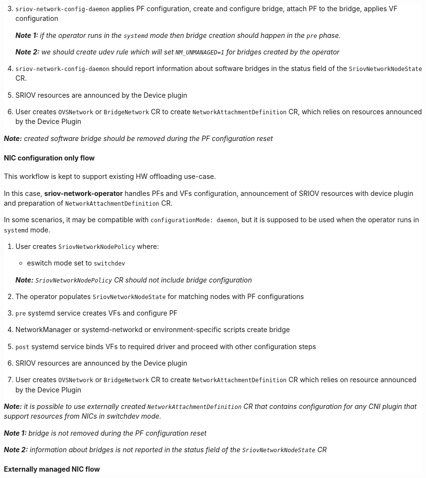 3. `sriov-network-config-daemon` applies PF configuration, create and configure bridge, attach PF to the bridge, applies VF configuration


    _**Note 1:** if the operator runs in the `systemd` mode then bridge creation should happen in the `pre` phase._

    _**Note 2:** we should create udev rule which will set `NM_UNMANAGED=1` for bridges created by the operator_

4. `sriov-network-config-daemon` should report information about software bridges in the status field of the `SriovNetworkNodeState` CR.

5. SRIOV resources are announced by the Device plugin

6. User creates `OVSNetwork` or `BridgeNetwork` CR to create `NetworkAttachmentDefinition` CR, which relies on resources announced by the Device Plugin


_**Note:** created software bridge should be removed during the PF configuration reset_


#### NIC configuration only flow

This workflow is kept to support existing HW offloading use-case. 

In this case, **sriov-network-operator** handles PFs and VFs configuration, announcement of SRIOV resources with device plugin and preparation of `NetworkAttachmentDefinition` CR.

In some scenarios, it may be compatible with `configurationMode: daemon`, but it is supposed to be used when the operator runs in `systemd` mode.

1. User creates `SriovNetworkNodePolicy` where:
    * eswitch mode set to `switchdev`

    _**Note:** `SriovNetworkNodePolicy` CR should not include bridge configuration_


2. The operator populates `SriovNetworkNodeState` for matching nodes with PF configurations

3. `pre` systemd service creates VFs and configure PF

4. NetworkManager or systemd-networkd or environment-specific scripts create bridge

5. `post` systemd service binds VFs to required driver and proceed with other configuration steps

6. SRIOV resources are announced by the Device plugin

7. User creates `OVSNetwork` or `BridgeNetwork` CR to create `NetworkAttachmentDefinition` CR which relies on resource announced by the Device Plugin

_**Note:** it is possible to use externally created `NetworkAttachmentDefinition` CR that contains configuration for any CNI plugin that support
resources from NICs in switchdev mode._


_**Note 1:** bridge is not removed during the PF configuration reset_

_**Note 2:** information about bridges is not reported in the status field of the `SriovNetworkNodeState` CR_

#### Externally managed NIC flow
